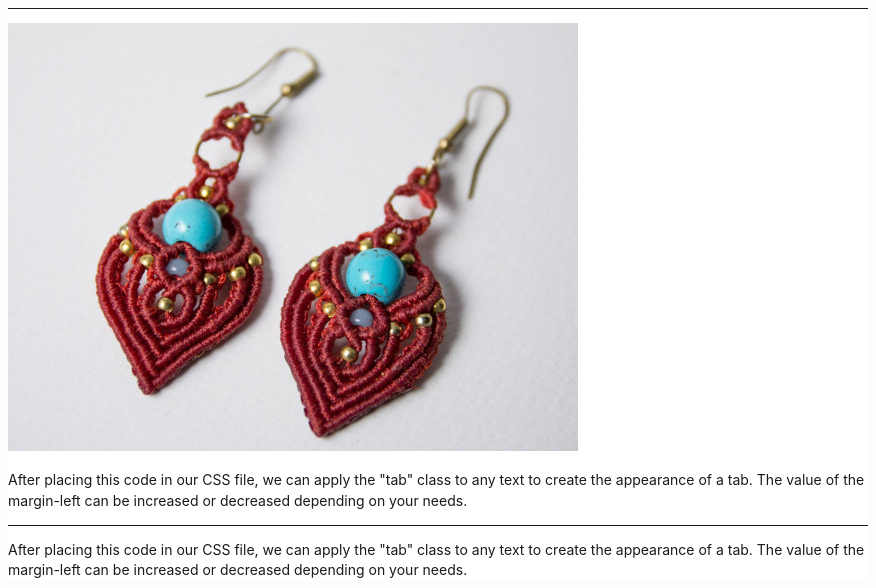   
  <a class="carousel-control-prev" href="#demo" data-slide="prev">
    <span class="carousel-control-prev-icon"></span>
  </a>
  <a class="carousel-control-next" href="#demo" data-slide="next">
    <span class="carousel-control-next-icon"></span>
  </a>
</div>

<hr>

<article>

  <div class="row">
    <div class="col-lg-6" ><img class="mx-auto d-block" id="imgl" src="Fig_02.jpg" alt="Zingas">
    </div>
    <div class="col-lg-6" ><p id="pp">After placing this code in our CSS file,
      we can apply the "tab" class to any text to create
      the appearance of a tab. The value of the margin-left
      can be increased or decreased depending on your needs.</p>
    </div>
  </div>

  <hr>

  <div class="row">
    <div class="col-lg-6" ><p id="pp">After placing this code in our CSS file,
      we can apply the "tab" class to any text to create
      the appearance of a tab. The value of the margin-left
      can be increased or decreased depending on your needs.</p>
    </div>